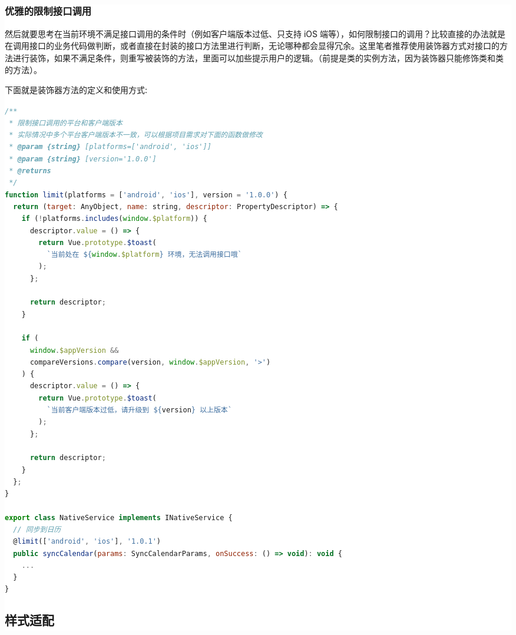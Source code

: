 ### 优雅的限制接口调用

然后就要思考在当前环境不满足接口调用的条件时（例如客户端版本过低、只支持 iOS 端等），如何限制接口的调用？比较直接的办法就是在调用接口的业务代码做判断，或者直接在封装的接口方法里进行判断，无论哪种都会显得冗余。这里笔者推荐使用装饰器方式对接口的方法进行装饰，如果不满足条件，则重写被装饰的方法，里面可以加些提示用户的逻辑。（前提是类的实例方法，因为装饰器只能修饰类和类的方法）。

下面就是装饰器方法的定义和使用方式:

```js
/**
 * 限制接口调用的平台和客户端版本
 * 实际情况中多个平台客户端版本不一致，可以根据项目需求对下面的函数做修改
 * @param {string} [platforms=['android', 'ios']]
 * @param {string} [version='1.0.0']
 * @returns
 */
function limit(platforms = ['android', 'ios'], version = '1.0.0') {
  return (target: AnyObject, name: string, descriptor: PropertyDescriptor) => {
    if (!platforms.includes(window.$platform)) {
      descriptor.value = () => {
        return Vue.prototype.$toast(
          `当前处在 ${window.$platform} 环境，无法调用接口哦`
        );
      };

      return descriptor;
    }

    if (
      window.$appVersion &&
      compareVersions.compare(version, window.$appVersion, '>')
    ) {
      descriptor.value = () => {
        return Vue.prototype.$toast(
          `当前客户端版本过低，请升级到 ${version} 以上版本`
        );
      };

      return descriptor;
    }
  };
}

export class NativeService implements INativeService {
  // 同步到日历
  @limit(['android', 'ios'], '1.0.1')
  public syncCalendar(params: SyncCalendarParams, onSuccess: () => void): void {
    ...
  }
}
```

## 样式适配
